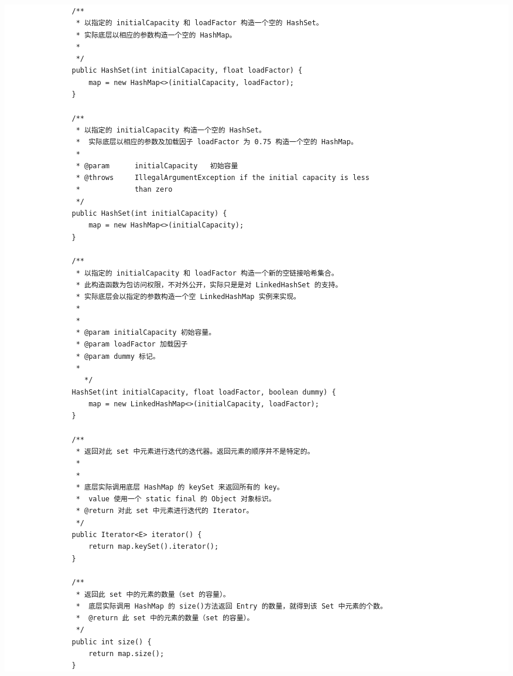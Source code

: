                     /**
                     * 以指定的 initialCapacity 和 loadFactor 构造一个空的 HashSet。
                     * 实际底层以相应的参数构造一个空的 HashMap。
                     *
                     */
                    public HashSet(int initialCapacity, float loadFactor) {
                        map = new HashMap<>(initialCapacity, loadFactor);
                    }
                
                    /**
                     * 以指定的 initialCapacity 构造一个空的 HashSet。
                     *  实际底层以相应的参数及加载因子 loadFactor 为 0.75 构造一个空的 HashMap。
                     *
                     * @param      initialCapacity   初始容量
                     * @throws     IllegalArgumentException if the initial capacity is less
                     *             than zero
                     */
                    public HashSet(int initialCapacity) {
                        map = new HashMap<>(initialCapacity);
                    }
                
                    /**
                     * 以指定的 initialCapacity 和 loadFactor 构造一个新的空链接哈希集合。
                     * 此构造函数为包访问权限，不对外公开，实际只是是对 LinkedHashSet 的支持。
                     * 实际底层会以指定的参数构造一个空 LinkedHashMap 实例来实现。
                     * 
                     *
                     * @param initialCapacity 初始容量。
                     * @param loadFactor 加载因子
                     * @param dummy 标记。
                     *  
                       */
                    HashSet(int initialCapacity, float loadFactor, boolean dummy) {
                        map = new LinkedHashMap<>(initialCapacity, loadFactor);
                    }
                
                    /**
                     * 返回对此 set 中元素进行迭代的迭代器。返回元素的顺序并不是特定的。
                     * 
                     *
                     * 底层实际调用底层 HashMap 的 keySet 来返回所有的 key。
                     *  value 使用一个 static final 的 Object 对象标识。
                     * @return 对此 set 中元素进行迭代的 Iterator。
                     */
                    public Iterator<E> iterator() {
                        return map.keySet().iterator();
                    }
                
                    /**
                     * 返回此 set 中的元素的数量（set 的容量）。
                     *  底层实际调用 HashMap 的 size()方法返回 Entry 的数量，就得到该 Set 中元素的个数。
                     *  @return 此 set 中的元素的数量（set 的容量）。
                     */
                    public int size() {
                        return map.size();
                    }
                